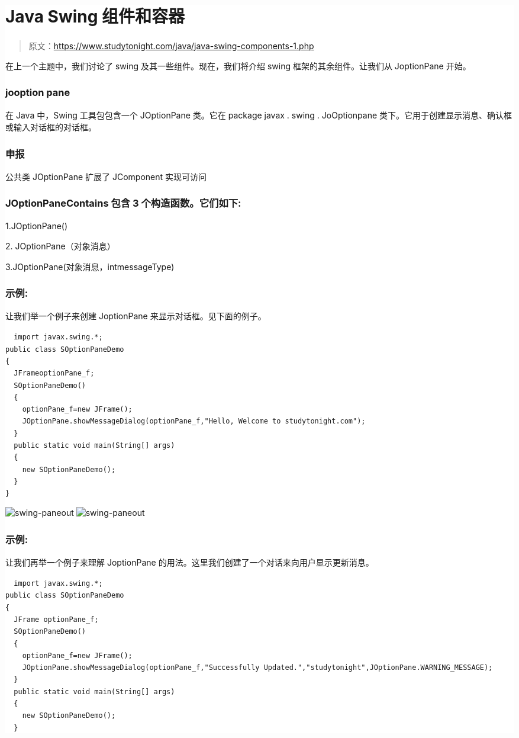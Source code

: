 # Java Swing 组件和容器

> 原文：<https://www.studytonight.com/java/java-swing-components-1.php>

在上一个主题中，我们讨论了 swing 及其一些组件。现在，我们将介绍 swing 框架的其余组件。让我们从 JoptionPane 开始。

### jooption pane

在 Java 中，Swing 工具包包含一个 JOptionPane 类。它在 package javax . swing . JoOptionpane 类下。它用于创建显示消息、确认框或输入对话框的对话框。

### 申报

公共类 JOptionPane 扩展了 JComponent 实现可访问

### JOptionPaneContains 包含 3 个构造函数。它们如下:

1.JOptionPane()

2\. JOptionPane（对象消息）

3.JOptionPane(对象消息，intmessageType)

### 示例:

让我们举一个例子来创建 JoptionPane 来显示对话框。见下面的例子。

```
  import javax.swing.*;  
public class SOptionPaneDemo
{  
  JFrameoptionPane_f;  
  SOptionPaneDemo()
  {  
    optionPane_f=new JFrame();  
    JOptionPane.showMessageDialog(optionPane_f,"Hello, Welcome to studytonight.com");  
  }  
  public static void main(String[] args) 
  {  
    new SOptionPaneDemo();  
  }  
} 

```

![swing-paneout](../Images/fbb982564a6cef9a9155e06d26eab992.png) ![swing-paneout](../Images/193ffa2de89de36c20309f29783ed57a.png)

### 示例:

让我们再举一个例子来理解 JoptionPane 的用法。这里我们创建了一个对话来向用户显示更新消息。

```
  import javax.swing.*;  
public class SOptionPaneDemo
{  
  JFrame optionPane_f;  
  SOptionPaneDemo()
  {  
    optionPane_f=new JFrame();  
    JOptionPane.showMessageDialog(optionPane_f,"Successfully Updated.","studytonight",JOptionPane.WARNING_MESSAGE);     
  }  
  public static void main(String[] args) 
  {  
    new SOptionPaneDemo();  
  }  
```